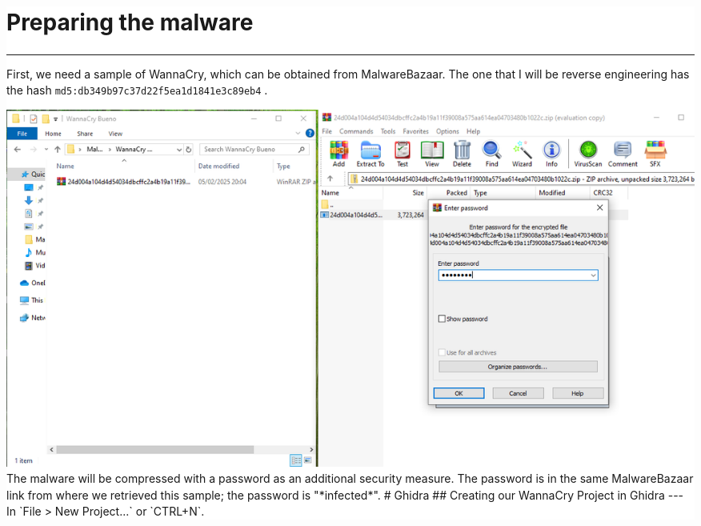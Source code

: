 # Preparing the malware
---
First, we need a sample of WannaCry, which can be obtained from MalwareBazaar. The one that I will be reverse engineering has the hash `md5:db349b97c37d22f5ea1d1841e3c89eb4` .

<div align="center"><img src="images/wannacry_1.png" width="100%" alt="screenshot"></div>
The malware will be compressed with a password as an additional security measure. The password is in the same MalwareBazaar link from where we retrieved this sample; the password is "*infected*".
# Ghidra
## Creating our WannaCry Project in Ghidra
---
In `File > New Project...` or `CTRL+N`.
